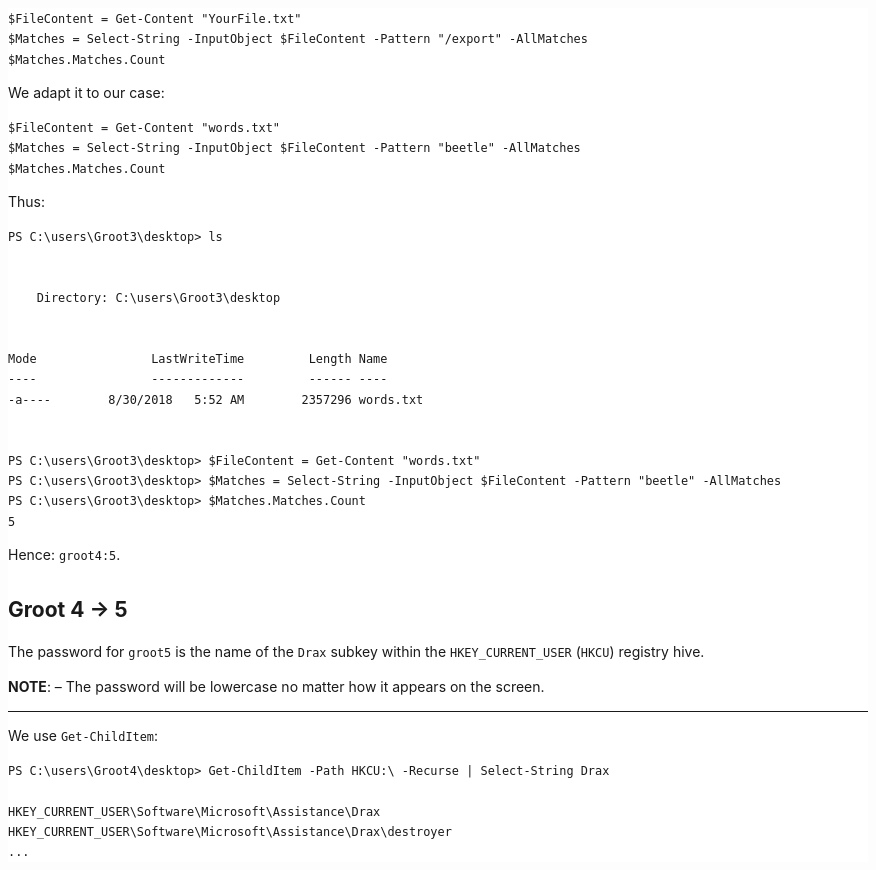 ```
$FileContent = Get-Content "YourFile.txt"
$Matches = Select-String -InputObject $FileContent -Pattern "/export" -AllMatches
$Matches.Matches.Count
```

We adapt it to our case:

```
$FileContent = Get-Content "words.txt"
$Matches = Select-String -InputObject $FileContent -Pattern "beetle" -AllMatches
$Matches.Matches.Count
```

Thus:

```
PS C:\users\Groot3\desktop> ls


    Directory: C:\users\Groot3\desktop


Mode                LastWriteTime         Length Name
----                -------------         ------ ----
-a----        8/30/2018   5:52 AM        2357296 words.txt


PS C:\users\Groot3\desktop> $FileContent = Get-Content "words.txt"
PS C:\users\Groot3\desktop> $Matches = Select-String -InputObject $FileContent -Pattern "beetle" -AllMatches
PS C:\users\Groot3\desktop> $Matches.Matches.Count
5
```

Hence: `groot4:5`.

## Groot 4 -> 5

The password for `groot5` is the name of the `Drax` subkey within the `HKEY_CURRENT_USER` (`HKCU`) registry hive.

**NOTE**:
– The password will be lowercase no matter how it appears on the screen.

---

We use `Get-ChildItem`:

```
PS C:\users\Groot4\desktop> Get-ChildItem -Path HKCU:\ -Recurse | Select-String Drax

HKEY_CURRENT_USER\Software\Microsoft\Assistance\Drax
HKEY_CURRENT_USER\Software\Microsoft\Assistance\Drax\destroyer
...
```
